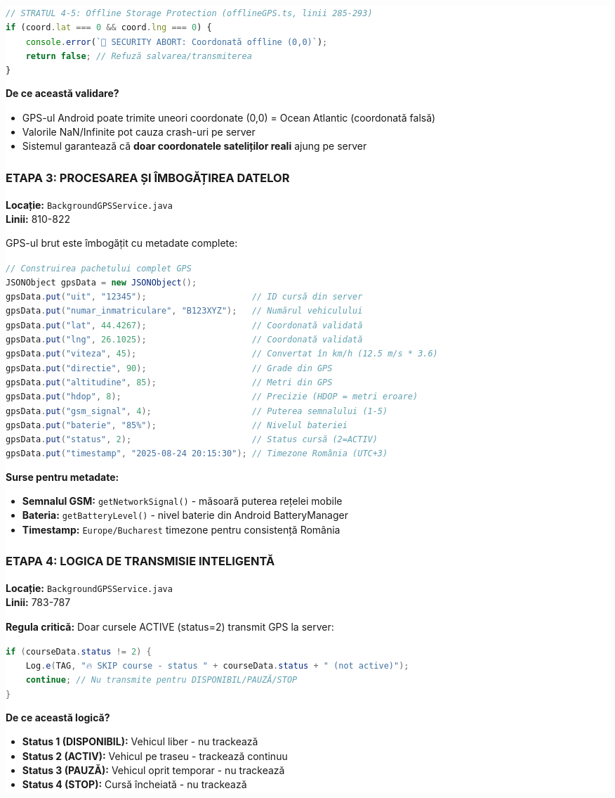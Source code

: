 ```typescript
// STRATUL 4-5: Offline Storage Protection (offlineGPS.ts, linii 285-293)
if (coord.lat === 0 && coord.lng === 0) {
    console.error(`🚫 SECURITY ABORT: Coordonată offline (0,0)`);
    return false; // Refuză salvarea/transmiterea
}
```

**De ce această validare?**
- GPS-ul Android poate trimite uneori coordonate (0,0) = Ocean Atlantic (coordonată falsă)
- Valorile NaN/Infinite pot cauza crash-uri pe server
- Sistemul garantează că **doar coordonatele sateliților reali** ajung pe server

### **ETAPA 3: PROCESAREA ȘI ÎMBOGĂȚIREA DATELOR**
**Locație:** `BackgroundGPSService.java`  
**Linii:** 810-822

GPS-ul brut este îmbogățit cu metadate complete:

```java
// Construirea pachetului complet GPS
JSONObject gpsData = new JSONObject();
gpsData.put("uit", "12345");                     // ID cursă din server
gpsData.put("numar_inmatriculare", "B123XYZ");   // Numărul vehiculului
gpsData.put("lat", 44.4267);                     // Coordonată validată
gpsData.put("lng", 26.1025);                     // Coordonată validată
gpsData.put("viteza", 45);                       // Convertat în km/h (12.5 m/s * 3.6)
gpsData.put("directie", 90);                     // Grade din GPS
gpsData.put("altitudine", 85);                   // Metri din GPS
gpsData.put("hdop", 8);                          // Precizie (HDOP = metri eroare)
gpsData.put("gsm_signal", 4);                    // Puterea semnalului (1-5)
gpsData.put("baterie", "85%");                   // Nivelul bateriei
gpsData.put("status", 2);                        // Status cursă (2=ACTIV)
gpsData.put("timestamp", "2025-08-24 20:15:30"); // Timezone România (UTC+3)
```

**Surse pentru metadate:**
- **Semnalul GSM:** `getNetworkSignal()` - măsoară puterea rețelei mobile
- **Bateria:** `getBatteryLevel()` - nivel baterie din Android BatteryManager  
- **Timestamp:** `Europe/Bucharest` timezone pentru consistență România

### **ETAPA 4: LOGICA DE TRANSMISIE INTELIGENTĂ**
**Locație:** `BackgroundGPSService.java`  
**Linii:** 783-787

**Regula critică:** Doar cursele ACTIVE (status=2) transmit GPS la server:

```java
if (courseData.status != 2) {
    Log.e(TAG, "🔥 SKIP course - status " + courseData.status + " (not active)");
    continue; // Nu transmite pentru DISPONIBIL/PAUZĂ/STOP
}
```

**De ce această logică?**
- **Status 1 (DISPONIBIL):** Vehicul liber - nu trackează
- **Status 2 (ACTIV):** Vehicul pe traseu - trackează continuu  
- **Status 3 (PAUZĂ):** Vehicul oprit temporar - nu trackează
- **Status 4 (STOP):** Cursă încheiată - nu trackează
